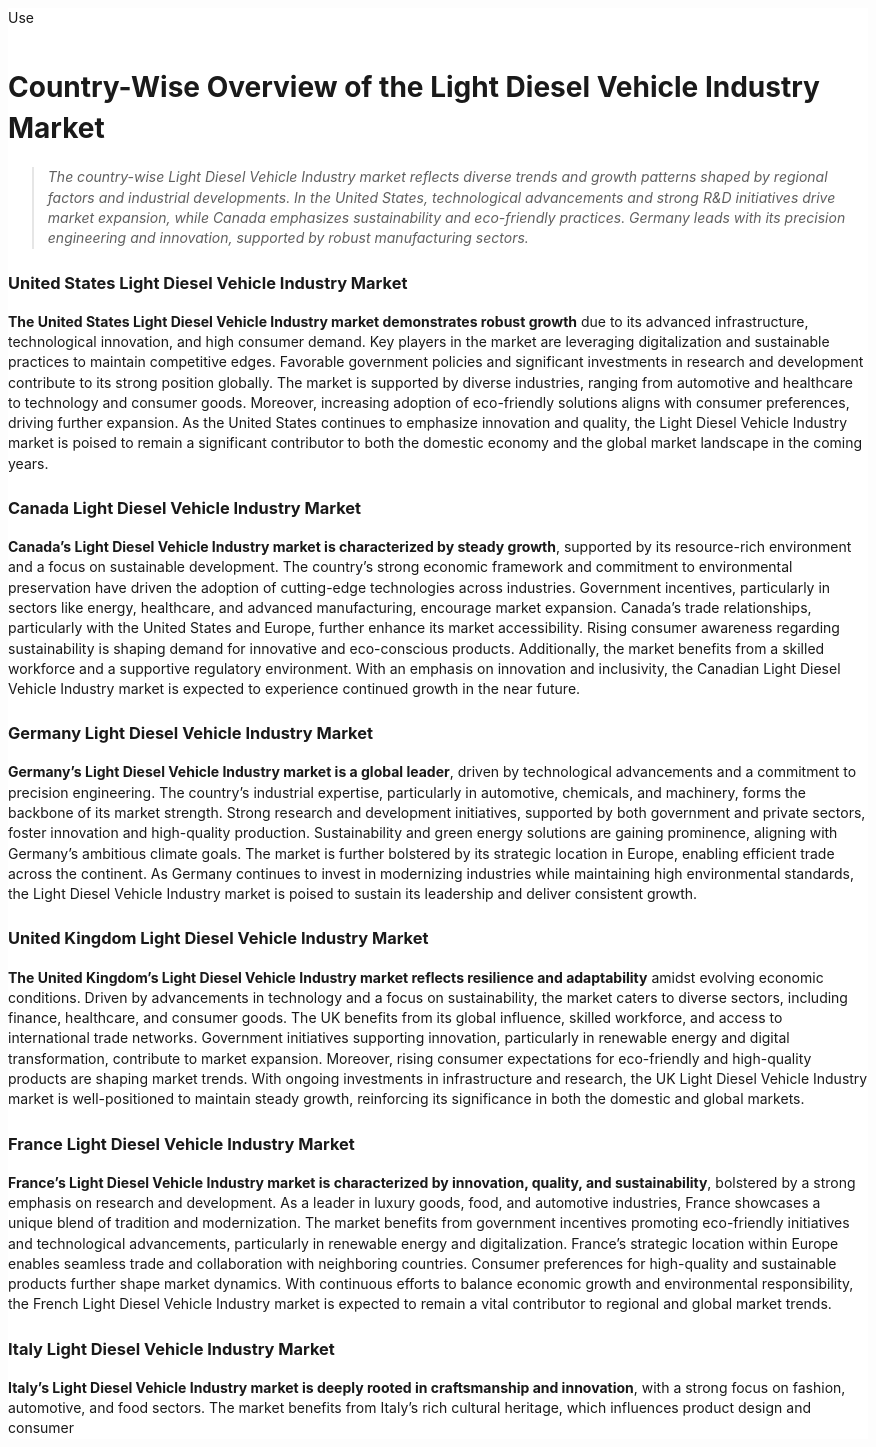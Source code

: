 Use</li></ul><h1><span class="">Country-Wise Overview of the Light Diesel Vehicle Industry Market<br /></span></h1><blockquote><p><em><span class="">The country-wise Light Diesel Vehicle Industry market reflects diverse trends and growth patterns shaped by regional factors and industrial developments. In the United States, technological advancements and strong R&amp;D initiatives drive market expansion, while Canada emphasizes sustainability and eco-friendly practices. Germany leads with its precision engineering and innovation, supported by robust manufacturing sectors.</span></em></p></blockquote><h3><strong>United States Light Diesel Vehicle Industry Market</strong></h3><p><strong>The United States Light Diesel Vehicle Industry market demonstrates robust growth</strong> due to its advanced infrastructure, technological innovation, and high consumer demand. Key players in the market are leveraging digitalization and sustainable practices to maintain competitive edges. Favorable government policies and significant investments in research and development contribute to its strong position globally. The market is supported by diverse industries, ranging from automotive and healthcare to technology and consumer goods. Moreover, increasing adoption of eco-friendly solutions aligns with consumer preferences, driving further expansion. As the United States continues to emphasize innovation and quality, the Light Diesel Vehicle Industry market is poised to remain a significant contributor to both the domestic economy and the global market landscape in the coming years.</p><h3><strong>Canada Light Diesel Vehicle Industry Market</strong></h3><p><strong>Canada&rsquo;s Light Diesel Vehicle Industry market is characterized by steady growth</strong>, supported by its resource-rich environment and a focus on sustainable development. The country&rsquo;s strong economic framework and commitment to environmental preservation have driven the adoption of cutting-edge technologies across industries. Government incentives, particularly in sectors like energy, healthcare, and advanced manufacturing, encourage market expansion. Canada&rsquo;s trade relationships, particularly with the United States and Europe, further enhance its market accessibility. Rising consumer awareness regarding sustainability is shaping demand for innovative and eco-conscious products. Additionally, the market benefits from a skilled workforce and a supportive regulatory environment. With an emphasis on innovation and inclusivity, the Canadian Light Diesel Vehicle Industry market is expected to experience continued growth in the near future.</p><h3><strong>Germany Light Diesel Vehicle Industry Market</strong></h3><p><strong>Germany&rsquo;s Light Diesel Vehicle Industry market is a global leader</strong>, driven by technological advancements and a commitment to precision engineering. The country&rsquo;s industrial expertise, particularly in automotive, chemicals, and machinery, forms the backbone of its market strength. Strong research and development initiatives, supported by both government and private sectors, foster innovation and high-quality production. Sustainability and green energy solutions are gaining prominence, aligning with Germany&rsquo;s ambitious climate goals. The market is further bolstered by its strategic location in Europe, enabling efficient trade across the continent. As Germany continues to invest in modernizing industries while maintaining high environmental standards, the Light Diesel Vehicle Industry market is poised to sustain its leadership and deliver consistent growth.</p><h3><strong>United Kingdom Light Diesel Vehicle Industry Market</strong></h3><p><strong>The United Kingdom&rsquo;s Light Diesel Vehicle Industry market reflects resilience and adaptability</strong> amidst evolving economic conditions. Driven by advancements in technology and a focus on sustainability, the market caters to diverse sectors, including finance, healthcare, and consumer goods. The UK benefits from its global influence, skilled workforce, and access to international trade networks. Government initiatives supporting innovation, particularly in renewable energy and digital transformation, contribute to market expansion. Moreover, rising consumer expectations for eco-friendly and high-quality products are shaping market trends. With ongoing investments in infrastructure and research, the UK Light Diesel Vehicle Industry market is well-positioned to maintain steady growth, reinforcing its significance in both the domestic and global markets.</p><h3><strong>France Light Diesel Vehicle Industry Market</strong></h3><p><strong>France&rsquo;s Light Diesel Vehicle Industry market is characterized by innovation, quality, and sustainability</strong>, bolstered by a strong emphasis on research and development. As a leader in luxury goods, food, and automotive industries, France showcases a unique blend of tradition and modernization. The market benefits from government incentives promoting eco-friendly initiatives and technological advancements, particularly in renewable energy and digitalization. France&rsquo;s strategic location within Europe enables seamless trade and collaboration with neighboring countries. Consumer preferences for high-quality and sustainable products further shape market dynamics. With continuous efforts to balance economic growth and environmental responsibility, the French Light Diesel Vehicle Industry market is expected to remain a vital contributor to regional and global market trends.</p><h3><strong>Italy Light Diesel Vehicle Industry Market</strong></h3><p><strong>Italy&rsquo;s Light Diesel Vehicle Industry market is deeply rooted in craftsmanship and innovation</strong>, with a strong focus on fashion, automotive, and food sectors. The market benefits from Italy&rsquo;s rich cultural heritage, which influences product design and consumer